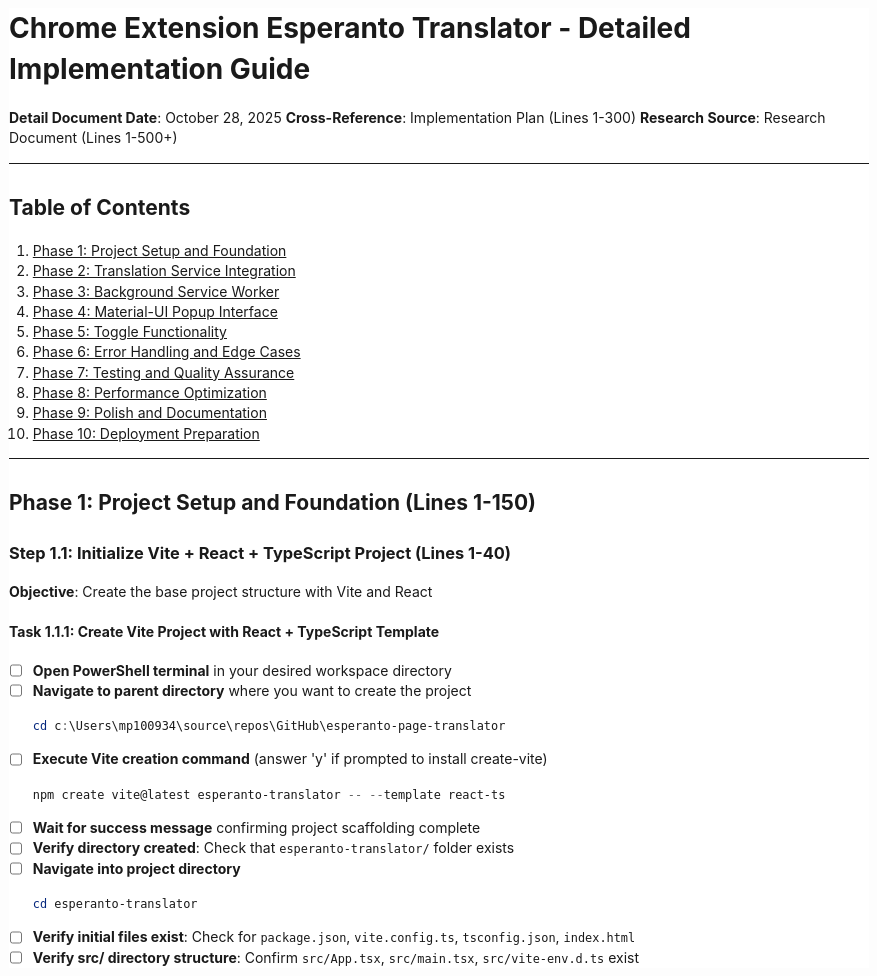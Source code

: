 # Chrome Extension Esperanto Translator - Detailed Implementation Guide

**Detail Document Date**: October 28, 2025
**Cross-Reference**: Implementation Plan (Lines 1-300)
**Research Source**: Research Document (Lines 1-500+)

---

## Table of Contents

1. [Phase 1: Project Setup and Foundation](#phase-1-lines-1-150)
2. [Phase 2: Translation Service Integration](#phase-2-lines-151-280)
3. [Phase 3: Background Service Worker](#phase-3-lines-281-380)
4. [Phase 4: Material-UI Popup Interface](#phase-4-lines-381-520)
5. [Phase 5: Toggle Functionality](#phase-5-lines-521-620)
6. [Phase 6: Error Handling and Edge Cases](#phase-6-lines-621-720)
7. [Phase 7: Testing and Quality Assurance](#phase-7-lines-721-850)
8. [Phase 8: Performance Optimization](#phase-8-lines-851-920)
9. [Phase 9: Polish and Documentation](#phase-9-lines-921-1000)
10. [Phase 10: Deployment Preparation](#phase-10-lines-1001-1050)

---

## Phase 1: Project Setup and Foundation (Lines 1-150)

### Step 1.1: Initialize Vite + React + TypeScript Project (Lines 1-40)

**Objective**: Create the base project structure with Vite and React

#### Task 1.1.1: Create Vite Project with React + TypeScript Template
- [ ] **Open PowerShell terminal** in your desired workspace directory
- [ ] **Navigate to parent directory** where you want to create the project
  ```powershell
  cd c:\Users\mp100934\source\repos\GitHub\esperanto-page-translator
  ```
- [ ] **Execute Vite creation command** (answer 'y' if prompted to install create-vite)
  ```powershell
  npm create vite@latest esperanto-translator -- --template react-ts
  ```
- [ ] **Wait for success message** confirming project scaffolding complete
- [ ] **Verify directory created**: Check that `esperanto-translator/` folder exists
- [ ] **Navigate into project directory**
  ```powershell
  cd esperanto-translator
  ```
- [ ] **Verify initial files exist**: Check for `package.json`, `vite.config.ts`, `tsconfig.json`, `index.html`
- [ ] **Verify src/ directory structure**: Confirm `src/App.tsx`, `src/main.tsx`, `src/vite-env.d.ts` exist
